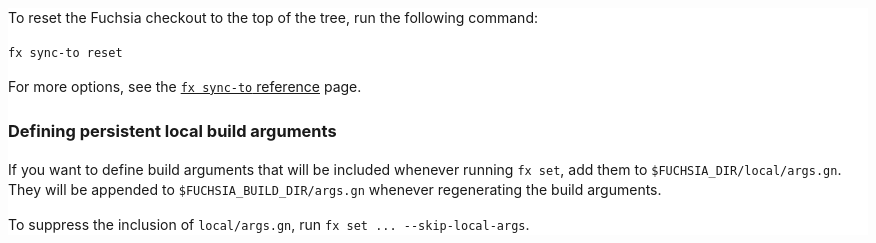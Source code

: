 To reset the Fuchsia checkout to the top of the tree, run the following command:

```posix-terminal
fx sync-to reset
```

For more options, see the [`fx sync-to` reference][fx-sync-to-ref] page.

### Defining persistent local build arguments

If you want to define build arguments that will be included whenever running
`fx set`, add them to `$FUCHSIA_DIR/local/args.gn`. They will be appended to
`$FUCHSIA_BUILD_DIR/args.gn` whenever regenerating the build arguments.

To suppress the inclusion of `local/args.gn`, run `fx set ... --skip-local-args`.



[build-overview]: /docs/development/build/build_system/fuchsia_build_system_overview.md
[executing-tests]: /docs/development/testing/run_fuchsia_tests.md
[ffx-target-flash]: https://fuchsia.dev/reference/tools/sdk/ffx#flash
[fxb94507]: https://bugs.fuchsia.dev/p/fuchsia/issues/detail?id=94507
[fuchsia-gi-repo]: https://fuchsia.googlesource.com/integration/
[fx-sync-to-ref]: https://fuchsia.dev/reference/tools/fx/cmd/sync-to

